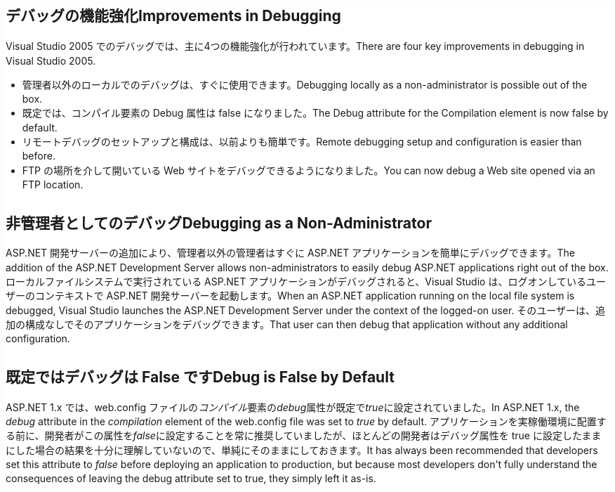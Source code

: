 ## <a name="improvements-in-debugging"></a><span data-ttu-id="06a0c-341">デバッグの機能強化</span><span class="sxs-lookup"><span data-stu-id="06a0c-341">Improvements in Debugging</span></span>

<span data-ttu-id="06a0c-342">Visual Studio 2005 でのデバッグでは、主に4つの機能強化が行われています。</span><span class="sxs-lookup"><span data-stu-id="06a0c-342">There are four key improvements in debugging in Visual Studio 2005.</span></span>

- <span data-ttu-id="06a0c-343">管理者以外のローカルでのデバッグは、すぐに使用できます。</span><span class="sxs-lookup"><span data-stu-id="06a0c-343">Debugging locally as a non-administrator is possible out of the box.</span></span>
- <span data-ttu-id="06a0c-344">既定では、コンパイル要素の Debug 属性は false になりました。</span><span class="sxs-lookup"><span data-stu-id="06a0c-344">The Debug attribute for the Compilation element is now false by default.</span></span>
- <span data-ttu-id="06a0c-345">リモートデバッグのセットアップと構成は、以前よりも簡単です。</span><span class="sxs-lookup"><span data-stu-id="06a0c-345">Remote debugging setup and configuration is easier than before.</span></span>
- <span data-ttu-id="06a0c-346">FTP の場所を介して開いている Web サイトをデバッグできるようになりました。</span><span class="sxs-lookup"><span data-stu-id="06a0c-346">You can now debug a Web site opened via an FTP location.</span></span>

## <a name="debugging-as-a-non-administrator"></a><span data-ttu-id="06a0c-347">非管理者としてのデバッグ</span><span class="sxs-lookup"><span data-stu-id="06a0c-347">Debugging as a Non-Administrator</span></span>

<span data-ttu-id="06a0c-348">ASP.NET 開発サーバーの追加により、管理者以外の管理者はすぐに ASP.NET アプリケーションを簡単にデバッグできます。</span><span class="sxs-lookup"><span data-stu-id="06a0c-348">The addition of the ASP.NET Development Server allows non-administrators to easily debug ASP.NET applications right out of the box.</span></span> <span data-ttu-id="06a0c-349">ローカルファイルシステムで実行されている ASP.NET アプリケーションがデバッグされると、Visual Studio は、ログオンしているユーザーのコンテキストで ASP.NET 開発サーバーを起動します。</span><span class="sxs-lookup"><span data-stu-id="06a0c-349">When an ASP.NET application running on the local file system is debugged, Visual Studio launches the ASP.NET Development Server under the context of the logged-on user.</span></span> <span data-ttu-id="06a0c-350">そのユーザーは、追加の構成なしでそのアプリケーションをデバッグできます。</span><span class="sxs-lookup"><span data-stu-id="06a0c-350">That user can then debug that application without any additional configuration.</span></span>

## <a name="debug-is-false-by-default"></a><span data-ttu-id="06a0c-351">既定ではデバッグは False です</span><span class="sxs-lookup"><span data-stu-id="06a0c-351">Debug is False by Default</span></span>

<span data-ttu-id="06a0c-352">ASP.NET 1.x では、web.config ファイルの*コンパイル*要素の*debug*属性が既定で*true*に設定されていました。</span><span class="sxs-lookup"><span data-stu-id="06a0c-352">In ASP.NET 1.x, the *debug* attribute in the *compilation* element of the web.config file was set to *true* by default.</span></span> <span data-ttu-id="06a0c-353">アプリケーションを実稼働環境に配置する前に、開発者がこの属性を*false*に設定することを常に推奨していましたが、ほとんどの開発者はデバッグ属性を true に設定したままにした場合の結果を十分に理解していないので、単純にそのままにしておきます。</span><span class="sxs-lookup"><span data-stu-id="06a0c-353">It has always been recommended that developers set this attribute to *false* before deploying an application to production, but because most developers don't fully understand the consequences of leaving the debug attribute set to true, they simply left it as-is.</span></span>
